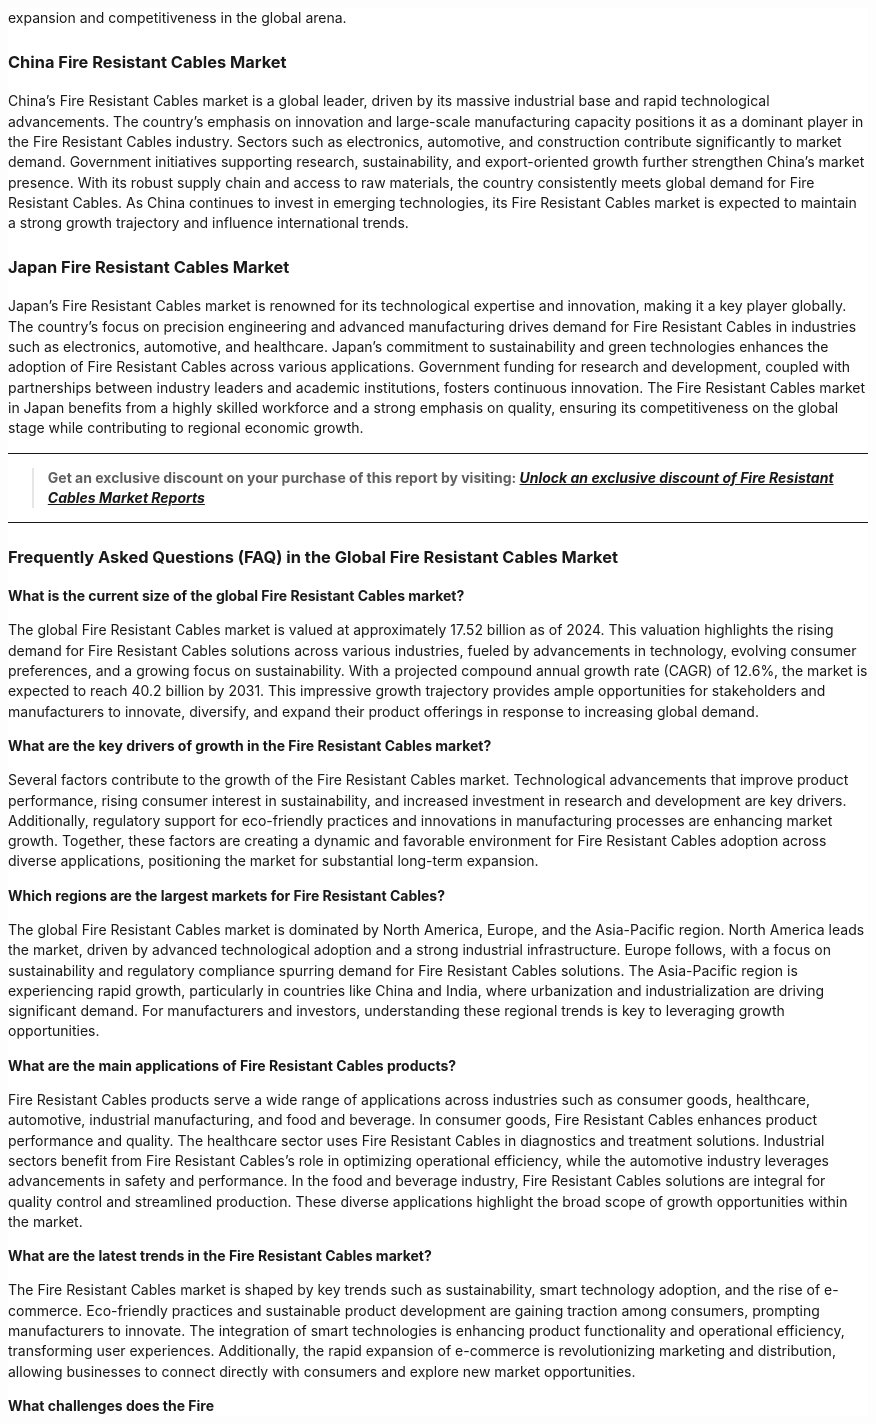 expansion and competitiveness in the global arena.</p><h3>China Fire Resistant Cables Market</h3><p>China&rsquo;s Fire Resistant Cables market is a global leader, driven by its massive industrial base and rapid technological advancements. The country&rsquo;s emphasis on innovation and large-scale manufacturing capacity positions it as a dominant player in the Fire Resistant Cables industry. Sectors such as electronics, automotive, and construction contribute significantly to market demand. Government initiatives supporting research, sustainability, and export-oriented growth further strengthen China&rsquo;s market presence. With its robust supply chain and access to raw materials, the country consistently meets global demand for Fire Resistant Cables. As China continues to invest in emerging technologies, its Fire Resistant Cables market is expected to maintain a strong growth trajectory and influence international trends.</p><h3>Japan Fire Resistant Cables Market</h3><p>Japan&rsquo;s Fire Resistant Cables market is renowned for its technological expertise and innovation, making it a key player globally. The country&rsquo;s focus on precision engineering and advanced manufacturing drives demand for Fire Resistant Cables in industries such as electronics, automotive, and healthcare. Japan&rsquo;s commitment to sustainability and green technologies enhances the adoption of Fire Resistant Cables across various applications. Government funding for research and development, coupled with partnerships between industry leaders and academic institutions, fosters continuous innovation. The Fire Resistant Cables market in Japan benefits from a highly skilled workforce and a strong emphasis on quality, ensuring its competitiveness on the global stage while contributing to regional economic growth.</p><hr /><blockquote><p><strong>Get an exclusive discount on your purchase of this report by visiting: <em><a href="://marketresearchpulse.com/ask-for-discount/132900?utm_source=Github&amp;utm_medium=027">Unlock an exclusive discount of Fire Resistant Cables Market Reports</a></em>&nbsp;</strong></p></blockquote><hr /><h3>Frequently Asked Questions (FAQ) in the Global Fire Resistant Cables Market</h3><p><strong>What is the current size of the global Fire Resistant Cables market?</strong></p><p>The global Fire Resistant Cables market is valued at approximately 17.52 billion as of 2024. This valuation highlights the rising demand for Fire Resistant Cables solutions across various industries, fueled by advancements in technology, evolving consumer preferences, and a growing focus on sustainability. With a projected compound annual growth rate (CAGR) of 12.6%, the market is expected to reach 40.2 billion by 2031. This impressive growth trajectory provides ample opportunities for stakeholders and manufacturers to innovate, diversify, and expand their product offerings in response to increasing global demand.</p><p><strong>What are the key drivers of growth in the Fire Resistant Cables market?</strong></p><p>Several factors contribute to the growth of the Fire Resistant Cables market. Technological advancements that improve product performance, rising consumer interest in sustainability, and increased investment in research and development are key drivers. Additionally, regulatory support for eco-friendly practices and innovations in manufacturing processes are enhancing market growth. Together, these factors are creating a dynamic and favorable environment for Fire Resistant Cables adoption across diverse applications, positioning the market for substantial long-term expansion.</p><p><strong>Which regions are the largest markets for Fire Resistant Cables?</strong></p><p>The global Fire Resistant Cables market is dominated by North America, Europe, and the Asia-Pacific region. North America leads the market, driven by advanced technological adoption and a strong industrial infrastructure. Europe follows, with a focus on sustainability and regulatory compliance spurring demand for Fire Resistant Cables solutions. The Asia-Pacific region is experiencing rapid growth, particularly in countries like China and India, where urbanization and industrialization are driving significant demand. For manufacturers and investors, understanding these regional trends is key to leveraging growth opportunities.</p><p><strong>What are the main applications of Fire Resistant Cables products?</strong></p><p>Fire Resistant Cables products serve a wide range of applications across industries such as consumer goods, healthcare, automotive, industrial manufacturing, and food and beverage. In consumer goods, Fire Resistant Cables enhances product performance and quality. The healthcare sector uses Fire Resistant Cables in diagnostics and treatment solutions. Industrial sectors benefit from Fire Resistant Cables&rsquo;s role in optimizing operational efficiency, while the automotive industry leverages advancements in safety and performance. In the food and beverage industry, Fire Resistant Cables solutions are integral for quality control and streamlined production. These diverse applications highlight the broad scope of growth opportunities within the market.</p><p><strong>What are the latest trends in the Fire Resistant Cables market?</strong></p><p>The Fire Resistant Cables market is shaped by key trends such as sustainability, smart technology adoption, and the rise of e-commerce. Eco-friendly practices and sustainable product development are gaining traction among consumers, prompting manufacturers to innovate. The integration of smart technologies is enhancing product functionality and operational efficiency, transforming user experiences. Additionally, the rapid expansion of e-commerce is revolutionizing marketing and distribution, allowing businesses to connect directly with consumers and explore new market opportunities.</p><p><strong>What challenges does the Fire